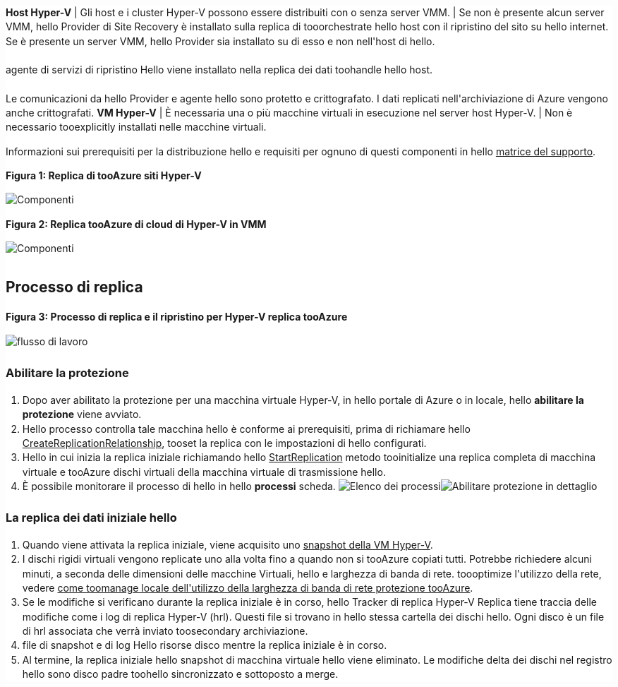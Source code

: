 **Host Hyper-V** | Gli host e i cluster Hyper-V possono essere distribuiti con o senza server VMM. | Se non è presente alcun server VMM, hello Provider di Site Recovery è installato sulla replica di tooorchestrate hello host con il ripristino del sito su hello internet. Se è presente un server VMM, hello Provider sia installato su di esso e non nell'host di hello.<br/><br/> agente di servizi di ripristino Hello viene installato nella replica dei dati toohandle hello host.<br/><br/> Le comunicazioni da hello Provider e agente hello sono protetto e crittografato. I dati replicati nell'archiviazione di Azure vengono anche crittografati.
**VM Hyper-V** | È necessaria una o più macchine virtuali in esecuzione nel server host Hyper-V. | Non è necessario tooexplicitly installati nelle macchine virtuali.

Informazioni sui prerequisiti per la distribuzione hello e requisiti per ognuno di questi componenti in hello [matrice del supporto](site-recovery-support-matrix-to-azure.md).

**Figura 1: Replica di tooAzure siti Hyper-V**

![Componenti](./media/site-recovery-components/arch-onprem-azure-hypervsite.png)

**Figura 2: Replica tooAzure di cloud di Hyper-V in VMM**

![Componenti](./media/site-recovery-components/arch-onprem-onprem-azure-vmm.png)


## <a name="replication-process"></a>Processo di replica

**Figura 3: Processo di replica e il ripristino per Hyper-V replica tooAzure**

![flusso di lavoro](./media/site-recovery-components/arch-hyperv-azure-workflow.png)

### <a name="enable-protection"></a>Abilitare la protezione

1. Dopo aver abilitato la protezione per una macchina virtuale Hyper-V, in hello portale di Azure o in locale, hello **abilitare la protezione** viene avviato.
2. Hello processo controlla tale macchina hello è conforme ai prerequisiti, prima di richiamare hello [CreateReplicationRelationship](https://msdn.microsoft.com/library/hh850036.aspx), tooset la replica con le impostazioni di hello configurati.
3. Hello in cui inizia la replica iniziale richiamando hello [StartReplication](https://msdn.microsoft.com/library/hh850303.aspx) metodo tooinitialize una replica completa di macchina virtuale e tooAzure dischi virtuali della macchina virtuale di trasmissione hello.
4. È possibile monitorare il processo di hello in hello **processi** scheda.      ![Elenco dei processi](media/site-recovery-hyper-v-azure-architecture/image1.png)![Abilitare protezione in dettaglio](media/site-recovery-hyper-v-azure-architecture/image2.png)

### <a name="replicate-hello-initial-data"></a>La replica dei dati iniziale hello

1. Quando viene attivata la replica iniziale, viene acquisito uno [snapshot della VM Hyper-V](https://technet.microsoft.com/library/dd560637.aspx).
2. I dischi rigidi virtuali vengono replicate uno alla volta fino a quando non si tooAzure copiati tutti. Potrebbe richiedere alcuni minuti, a seconda delle dimensioni delle macchine Virtuali, hello e larghezza di banda di rete. toooptimize l'utilizzo della rete, vedere [come toomanage locale dell'utilizzo della larghezza di banda di rete protezione tooAzure](https://support.microsoft.com/kb/3056159).
3. Se le modifiche si verificano durante la replica iniziale è in corso, hello Tracker di replica Hyper-V Replica tiene traccia delle modifiche come i log di replica Hyper-V (hrl). Questi file si trovano in hello stessa cartella dei dischi hello. Ogni disco è un file di hrl associata che verrà inviato toosecondary archiviazione.
4. file di snapshot e di log Hello risorse disco mentre la replica iniziale è in corso.
5. Al termine, la replica iniziale hello snapshot di macchina virtuale hello viene eliminato. Le modifiche delta dei dischi nel registro hello sono disco padre toohello sincronizzato e sottoposto a merge.
